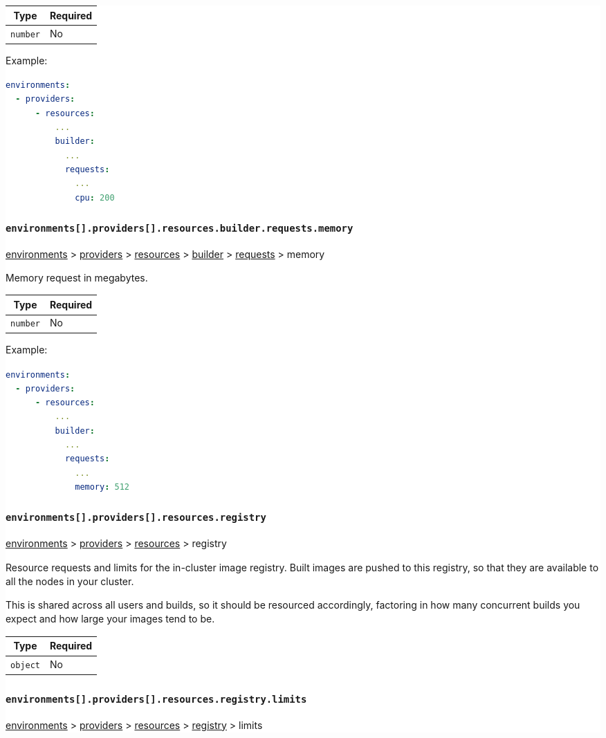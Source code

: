 | Type | Required |
| ---- | -------- |
| `number` | No

Example:
```yaml
environments:
  - providers:
      - resources:
          ...
          builder:
            ...
            requests:
              ...
              cpu: 200
```
### `environments[].providers[].resources.builder.requests.memory`
[environments](#environments) > [providers](#environments[].providers[]) > [resources](#environments[].providers[].resources) > [builder](#environments[].providers[].resources.builder) > [requests](#environments[].providers[].resources.builder.requests) > memory

Memory request in megabytes.

| Type | Required |
| ---- | -------- |
| `number` | No

Example:
```yaml
environments:
  - providers:
      - resources:
          ...
          builder:
            ...
            requests:
              ...
              memory: 512
```
### `environments[].providers[].resources.registry`
[environments](#environments) > [providers](#environments[].providers[]) > [resources](#environments[].providers[].resources) > registry

Resource requests and limits for the in-cluster image registry. Built images are pushed to this registry,
so that they are available to all the nodes in your cluster.

This is shared across all users and builds, so it should be resourced accordingly, factoring
in how many concurrent builds you expect and how large your images tend to be.

| Type | Required |
| ---- | -------- |
| `object` | No
### `environments[].providers[].resources.registry.limits`
[environments](#environments) > [providers](#environments[].providers[]) > [resources](#environments[].providers[].resources) > [registry](#environments[].providers[].resources.registry) > limits
